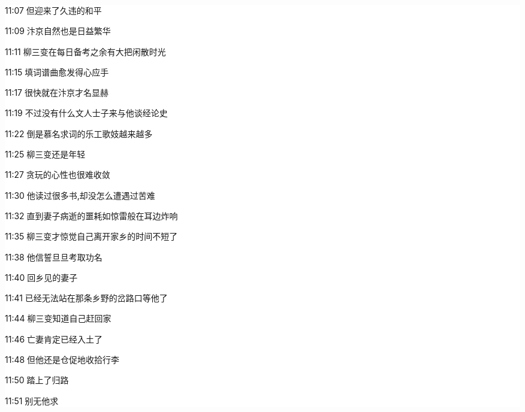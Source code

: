 11:07
但迎来了久违的和平

11:09
汴京自然也是日益繁华

11:11
柳三变在每日备考之余有大把闲散时光

11:15
填词谱曲愈发得心应手

11:17
很快就在汴京才名显赫

11:19
不过没有什么文人士子来与他谈经论史

11:22
倒是慕名求词的乐工歌妓越来越多

11:25
柳三变还是年轻

11:27
贪玩的心性也很难收敛

11:30
他读过很多书,却没怎么遭遇过苦难

11:32
直到妻子病逝的噩耗如惊雷般在耳边炸响

11:35
柳三变才惊觉自己离开家乡的时间不短了

11:38
他信誓旦旦考取功名

11:40
回乡见的妻子

11:41
已经无法站在那条乡野的岔路口等他了

11:44
柳三变知道自己赶回家

11:46
亡妻肯定已经入土了

11:48
但他还是仓促地收拾行李

11:50
踏上了归路

11:51
别无他求
